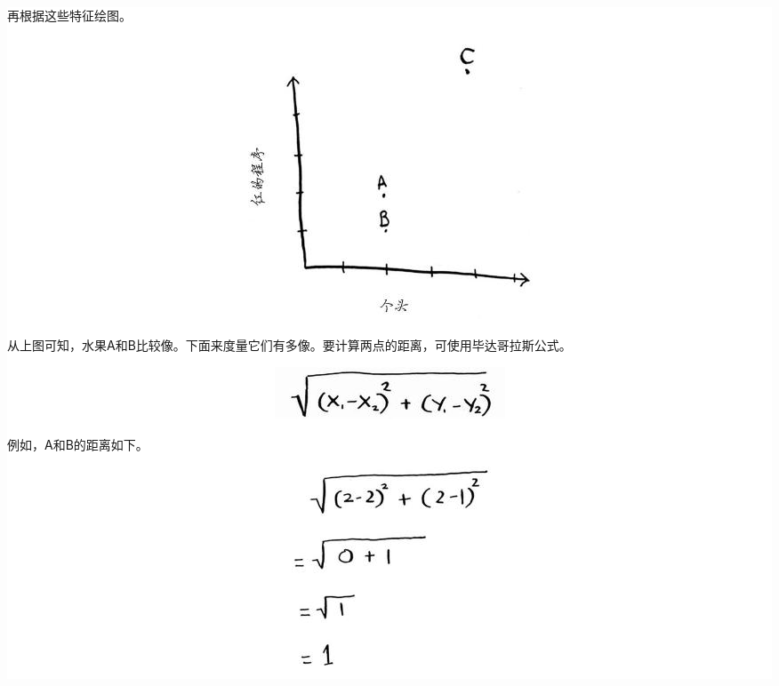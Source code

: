 </div>

再根据这些特征绘图。

<div align="center">

![](../image/提取特征2.jpg)

</div>

从上图可知，水果A和B比较像。下面来度量它们有多像。要计算两点的距离，可使用毕达哥拉斯公式。

<div align="center">

![](../image/提取特征3.jpg)

</div>

例如，A和B的距离如下。

<div align="center">

![](../image/提取特征4.jpg)
